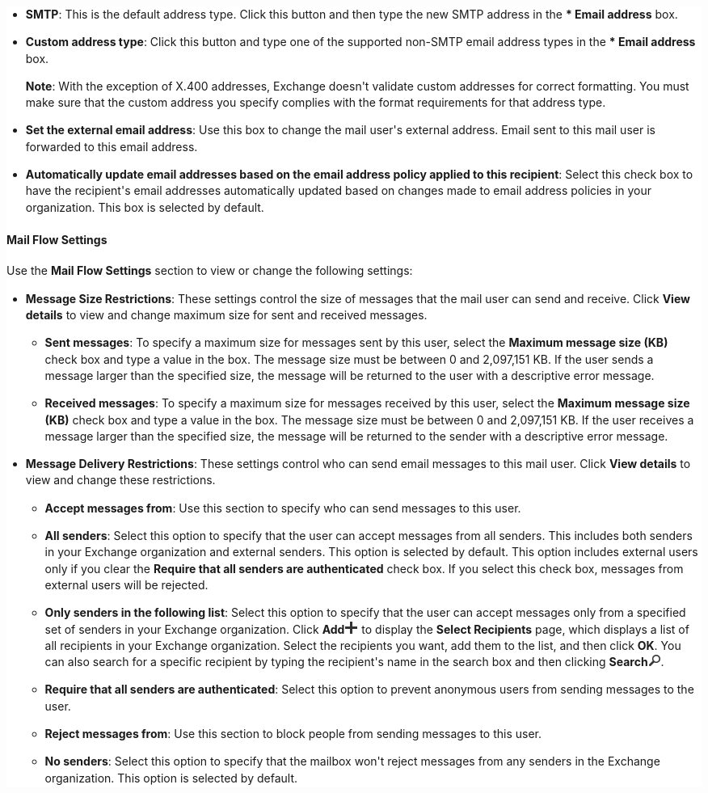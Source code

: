   - **SMTP**: This is the default address type. Click this button and then type the new SMTP address in the **\* Email address** box. 
    
  - **Custom address type**: Click this button and type one of the supported non-SMTP email address types in the **\* Email address** box. 
    
    **Note**: With the exception of X.400 addresses, Exchange doesn't validate custom addresses for correct formatting. You must make sure that the custom address you specify complies with the format requirements for that address type.
    
- **Set the external email address**: Use this box to change the mail user's external address. Email sent to this mail user is forwarded to this email address.
    
- **Automatically update email addresses based on the email address policy applied to this recipient**: Select this check box to have the recipient's email addresses automatically updated based on changes made to email address policies in your organization. This box is selected by default.
    
#### Mail Flow Settings
<a name="Mailflow"> </a>

Use the **Mail Flow Settings** section to view or change the following settings: 
  
- **Message Size Restrictions**: These settings control the size of messages that the mail user can send and receive. Click **View details** to view and change maximum size for sent and received messages. 
    
  - **Sent messages**: To specify a maximum size for messages sent by this user, select the **Maximum message size (KB)** check box and type a value in the box. The message size must be between 0 and 2,097,151 KB. If the user sends a message larger than the specified size, the message will be returned to the user with a descriptive error message. 
    
  - **Received messages**: To specify a maximum size for messages received by this user, select the **Maximum message size (KB)** check box and type a value in the box. The message size must be between 0 and 2,097,151 KB. If the user receives a message larger than the specified size, the message will be returned to the sender with a descriptive error message. 
    
- **Message Delivery Restrictions**: These settings control who can send email messages to this mail user. Click **View details** to view and change these restrictions. 
    
  - **Accept messages from**: Use this section to specify who can send messages to this user.
    
  - **All senders**: Select this option to specify that the user can accept messages from all senders. This includes both senders in your Exchange organization and external senders. This option is selected by default. This option includes external users only if you clear the **Require that all senders are authenticated** check box. If you select this check box, messages from external users will be rejected. 
    
  - **Only senders in the following list**: Select this option to specify that the user can accept messages only from a specified set of senders in your Exchange organization. Click **Add**![Add icon](../media/ITPro_EAC_AddIcon.png) to display the **Select Recipients** page, which displays a list of all recipients in your Exchange organization. Select the recipients you want, add them to the list, and then click **OK**. You can also search for a specific recipient by typing the recipient's name in the search box and then clicking **Search**![Search icon](../media/ITPro_EAC_.png).
    
  - **Require that all senders are authenticated**: Select this option to prevent anonymous users from sending messages to the user.
    
  - **Reject messages from**: Use this section to block people from sending messages to this user.
    
  - **No senders**: Select this option to specify that the mailbox won't reject messages from any senders in the Exchange organization. This option is selected by default.
    